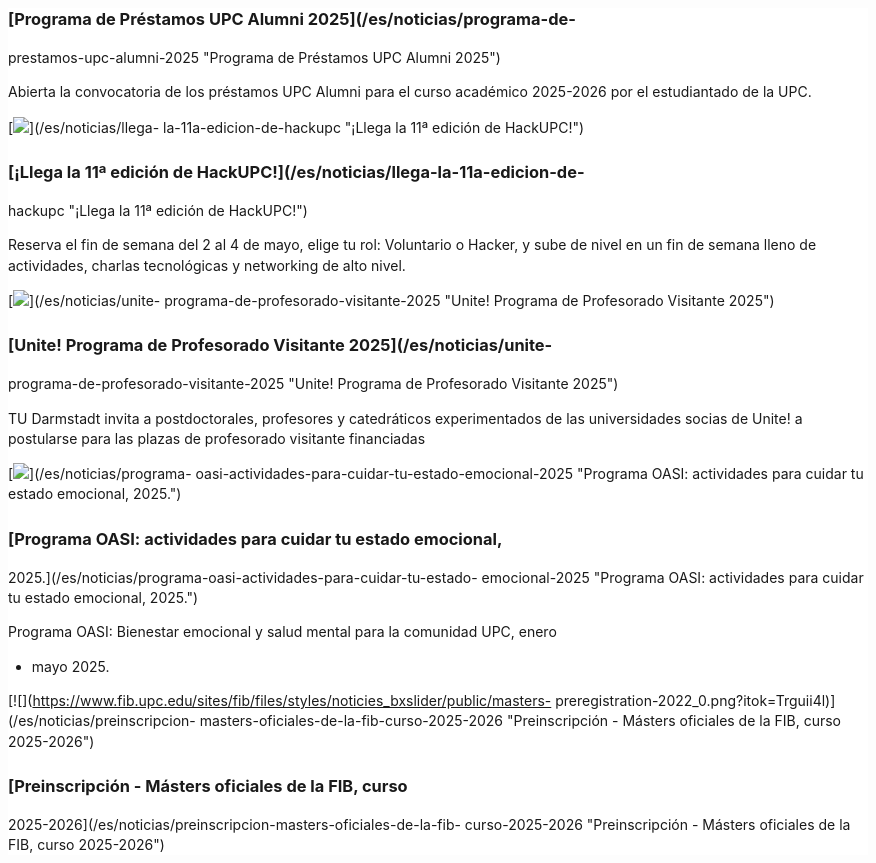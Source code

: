 ### [Programa de Préstamos UPC Alumni 2025](/es/noticias/programa-de-
prestamos-upc-alumni-2025 "Programa de Préstamos UPC Alumni 2025")

Abierta la convocatoria de los préstamos UPC Alumni para el curso académico
2025-2026 por el estudiantado de la UPC.

[![](https://www.fib.upc.edu/sites/fib/files/styles/noticies_bxslider/public/portada_notiicia_0.png?itok=xowxX0KL)](/es/noticias/llega-
la-11a-edicion-de-hackupc "¡Llega la 11ª edición de HackUPC!")

### [¡Llega la 11ª edición de HackUPC!](/es/noticias/llega-la-11a-edicion-de-
hackupc "¡Llega la 11ª edición de HackUPC!")

Reserva el fin de semana del 2 al 4 de mayo, elige tu rol: Voluntario o
Hacker, y sube de nivel en un fin de semana lleno de actividades, charlas
tecnológicas y networking de alto nivel.

[![](https://www.fib.upc.edu/sites/fib/files/styles/noticies_bxslider/public/unite_logo_per_noticia_1.png?itok=7VdVbhK_)](/es/noticias/unite-
programa-de-profesorado-visitante-2025 "Unite! Programa de Profesorado
Visitante 2025")

### [Unite! Programa de Profesorado Visitante 2025](/es/noticias/unite-
programa-de-profesorado-visitante-2025 "Unite! Programa de Profesorado
Visitante 2025")

TU Darmstadt invita a postdoctorales, profesores y catedráticos experimentados
de las universidades socias de Unite! a postularse para las plazas de
profesorado visitante financiadas

[![](https://www.fib.upc.edu/sites/fib/files/styles/noticies_bxslider/public/programa_oasi_web.jpeg.jpg?itok=ghSMlzGX)](/es/noticias/programa-
oasi-actividades-para-cuidar-tu-estado-emocional-2025 "Programa OASI:
actividades para cuidar tu estado emocional, 2025.")

### [Programa OASI: actividades para cuidar tu estado emocional,
2025.](/es/noticias/programa-oasi-actividades-para-cuidar-tu-estado-
emocional-2025 "Programa OASI: actividades para cuidar tu estado emocional,
2025.")

Programa OASI: Bienestar emocional y salud mental para la comunidad UPC, enero
- mayo 2025.

[![](https://www.fib.upc.edu/sites/fib/files/styles/noticies_bxslider/public/masters-
preregistration-2022_0.png?itok=Trguii4l)](/es/noticias/preinscripcion-
masters-oficiales-de-la-fib-curso-2025-2026 "Preinscripción - Másters
oficiales de la FIB, curso 2025-2026")

### [Preinscripción - Másters oficiales de la FIB, curso
2025-2026](/es/noticias/preinscripcion-masters-oficiales-de-la-fib-
curso-2025-2026 "Preinscripción - Másters oficiales de la FIB, curso
2025-2026")
